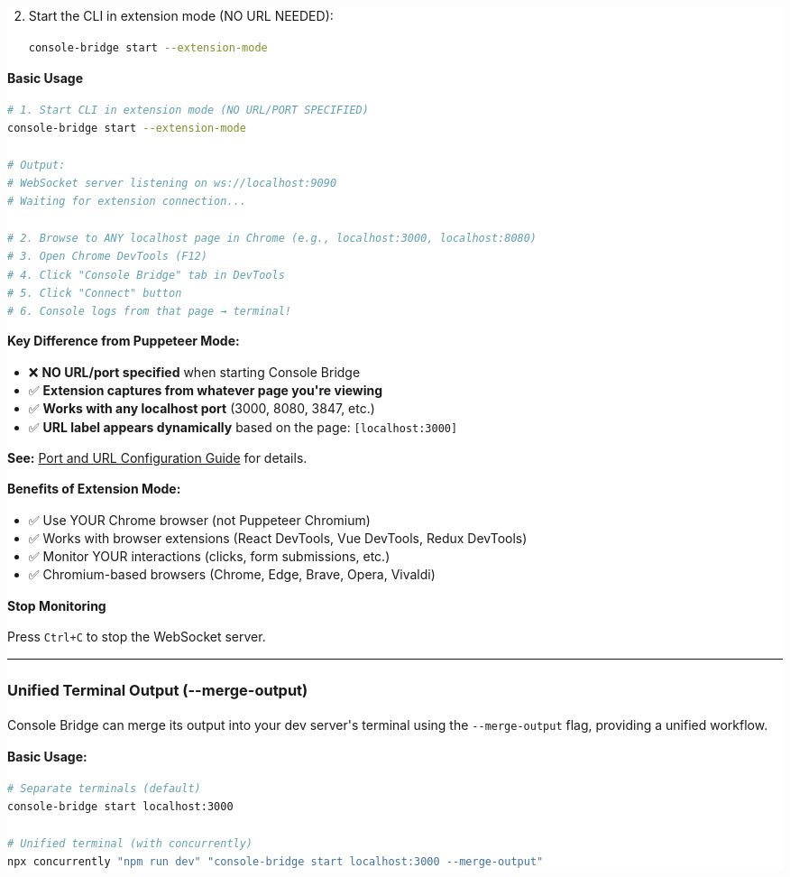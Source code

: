 2. Start the CLI in extension mode (NO URL NEEDED):
   ```bash
   console-bridge start --extension-mode
   ```

**Basic Usage**

```bash
# 1. Start CLI in extension mode (NO URL/PORT SPECIFIED)
console-bridge start --extension-mode

# Output:
# WebSocket server listening on ws://localhost:9090
# Waiting for extension connection...

# 2. Browse to ANY localhost page in Chrome (e.g., localhost:3000, localhost:8080)
# 3. Open Chrome DevTools (F12)
# 4. Click "Console Bridge" tab in DevTools
# 5. Click "Connect" button
# 6. Console logs from that page → terminal!
```

**Key Difference from Puppeteer Mode:**
- ❌ **NO URL/port specified** when starting Console Bridge
- ✅ **Extension captures from whatever page you're viewing**
- ✅ **Works with any localhost port** (3000, 8080, 3847, etc.)
- ✅ **URL label appears dynamically** based on the page: `[localhost:3000]`

**See:** [Port and URL Configuration Guide](./guides/port-and-url-configuration.md) for details.

**Benefits of Extension Mode:**
- ✅ Use YOUR Chrome browser (not Puppeteer Chromium)
- ✅ Works with browser extensions (React DevTools, Vue DevTools, Redux DevTools)
- ✅ Monitor YOUR interactions (clicks, form submissions, etc.)
- ✅ Chromium-based browsers (Chrome, Edge, Brave, Opera, Vivaldi)

**Stop Monitoring**

Press `Ctrl+C` to stop the WebSocket server.

---

### Unified Terminal Output (--merge-output)

Console Bridge can merge its output into your dev server's terminal using the `--merge-output` flag, providing a unified workflow.

**Basic Usage:**

```bash
# Separate terminals (default)
console-bridge start localhost:3000

# Unified terminal (with concurrently)
npx concurrently "npm run dev" "console-bridge start localhost:3000 --merge-output"
```
